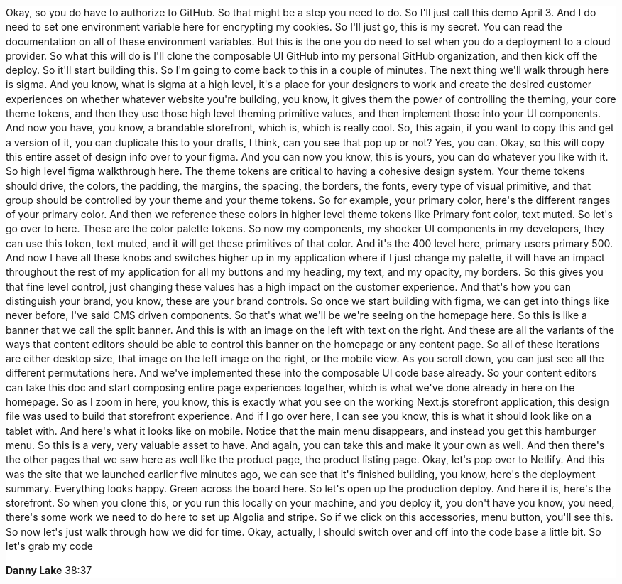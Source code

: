 Okay, so you do have to authorize to GitHub. So that might be a step you need to do. So I'll just call this demo April 3. And I do need to set one environment variable here for encrypting my cookies. So I'll just go, this is my secret. You can read the documentation on all of these environment variables. But this is the one you do need to set when you do a deployment to a cloud provider. So what this will do is I'll clone the composable UI GitHub into my personal GitHub organization, and then kick off the deploy. So it'll start building this. So I'm going to come back to this in a couple of minutes. The next thing we'll walk through here is sigma. And you know, what is sigma at a high level, it's a place for your designers to work and create the desired customer experiences on whether whatever website you're building, you know, it gives them the power of controlling the theming, your core theme tokens, and then they use those high level theming primitive values, and then implement those into your UI components. And now you have, you know, a brandable storefront, which is, which is really cool. So, this again, if you want to copy this and get a version of it, you can duplicate this to your drafts, I think, can you see that pop up or not? Yes, you can. Okay, so this will copy this entire asset of design info over to your figma. And you can now you know, this is yours, you can do whatever you like with it. So high level figma walkthrough here. The theme tokens are critical to having a cohesive design system. Your theme tokens should drive, the colors, the padding, the margins, the spacing, the borders, the fonts, every type of visual primitive, and that group should be controlled by your theme and your theme tokens. So for example, your primary color, here's the different ranges of your primary color. And then we reference these colors in higher level theme tokens like Primary font color, text muted. So let's go over to here. These are the color palette tokens. So now my components, my shocker UI components in my developers, they can use this token, text muted, and it will get these primitives of that color. And it's the 400 level here, primary users primary 500. And now I have all these knobs and switches higher up in my application where if I just change my palette, it will have an impact throughout the rest of my application for all my buttons and my heading, my text, and my opacity, my borders. So this gives you that fine level control, just changing these values has a high impact on the customer experience. And that's how you can distinguish your brand, you know, these are your brand controls. So once we start building with figma, we can get into things like never before, I've said CMS driven components. So that's what we'll be we're seeing on the homepage here. So this is like a banner that we call the split banner. And this is with an image on the left with text on the right. And these are all the variants of the ways that content editors should be able to control this banner on the homepage or any content page. So all of these iterations are either desktop size, that image on the left image on the right, or the mobile view. As you scroll down, you can just see all the different permutations here. And we've implemented these into the composable UI code base already. So your content editors can take this doc and start composing entire page experiences together, which is what we've done already in here on the homepage. So as I zoom in here, you know, this is exactly what you see on the working Next.js storefront application, this design file was used to build that storefront experience. And if I go over here, I can see you know, this is what it should look like on a tablet with. And here's what it looks like on mobile. Notice that the main menu disappears, and instead you get this hamburger menu. So this is a very, very valuable asset to have. And again, you can take this and make it your own as well. And then there's the other pages that we saw here as well like the product page, the product listing page. Okay, let's pop over to Netlify. And this was the site that we launched earlier five minutes ago, we can see that it's finished building, you know, here's the deployment summary. Everything looks happy. Green across the board here. So let's open up the production deploy. And here it is, here's the storefront. So when you clone this, or you run this locally on your machine, and you deploy it, you don't have you know, you need, there's some work we need to do here to set up Algolia and stripe. So if we click on this accessories, menu button, you'll see this. So now let's just walk through how we did for time. Okay, actually, I should switch over and off into the code base a little bit. So let's grab my code

**Danny Lake**  38:37  